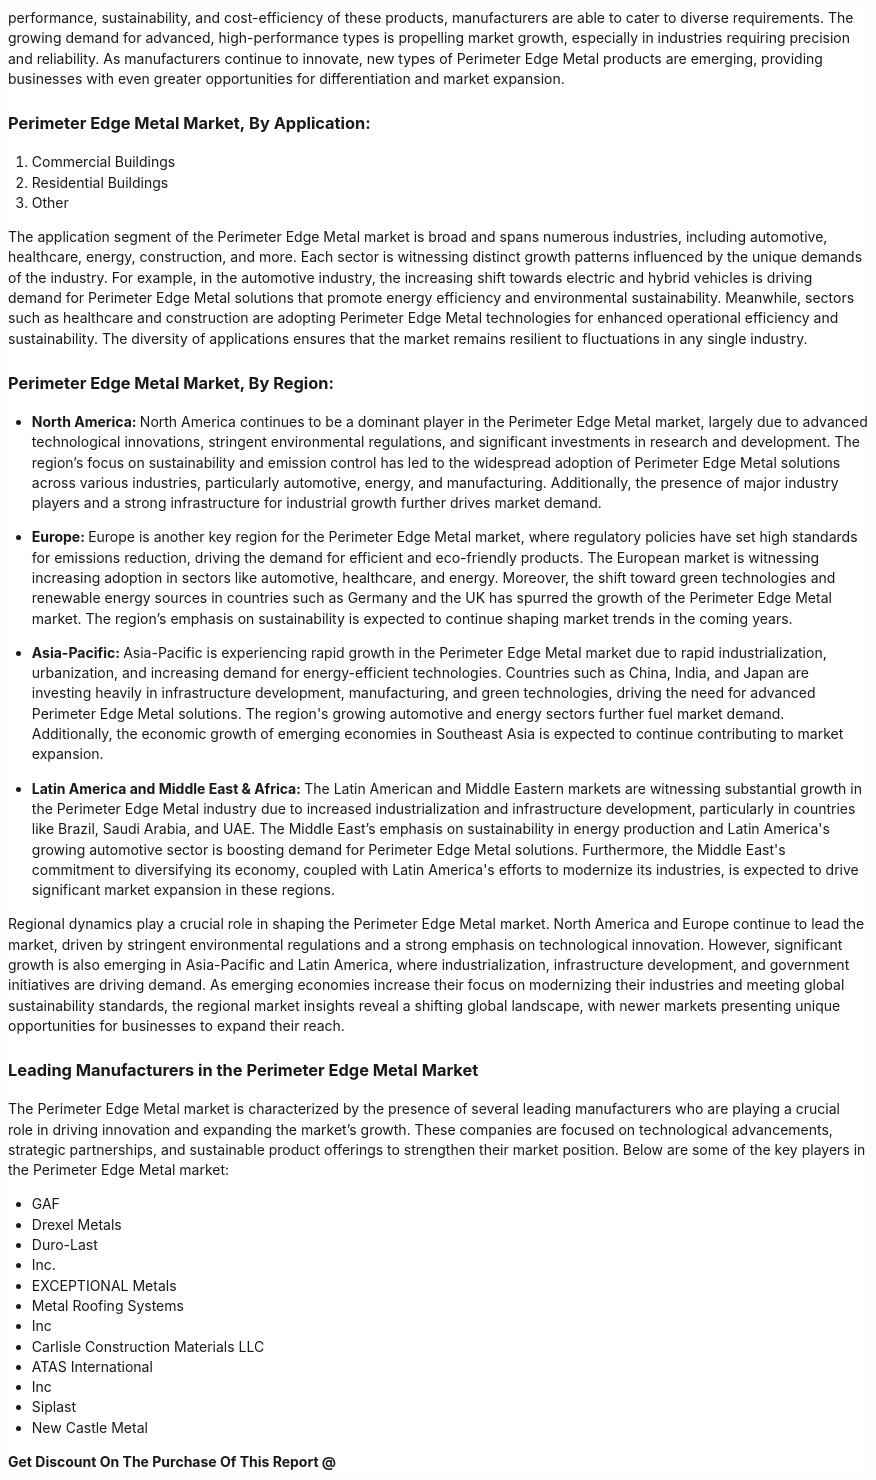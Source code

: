 performance, sustainability, and cost-efficiency of these products, manufacturers are able to cater to diverse requirements. The growing demand for advanced, high-performance types is propelling market growth, especially in industries requiring precision and reliability. As manufacturers continue to innovate, new types of Perimeter Edge Metal products are emerging, providing businesses with even greater opportunities for differentiation and market expansion.</p><h3>Perimeter Edge Metal Market,&nbsp;By Application:</h3><ol><li>Commercial Buildings<li> Residential Buildings<li> Other</li></ol><p>The application segment of the Perimeter Edge Metal market is broad and spans numerous industries, including automotive, healthcare, energy, construction, and more. Each sector is witnessing distinct growth patterns influenced by the unique demands of the industry. For example, in the automotive industry, the increasing shift towards electric and hybrid vehicles is driving demand for Perimeter Edge Metal solutions that promote energy efficiency and environmental sustainability. Meanwhile, sectors such as healthcare and construction are adopting Perimeter Edge Metal technologies for enhanced operational efficiency and sustainability. The diversity of applications ensures that the market remains resilient to fluctuations in any single industry.</p><h3>Perimeter Edge Metal Market, By Region:</h3><ul><li><p><strong>North America:&nbsp;</strong>North America continues to be a dominant player in the Perimeter Edge Metal market, largely due to advanced technological innovations, stringent environmental regulations, and significant investments in research and development. The region&rsquo;s focus on sustainability and emission control has led to the widespread adoption of Perimeter Edge Metal solutions across various industries, particularly automotive, energy, and manufacturing. Additionally, the presence of major industry players and a strong infrastructure for industrial growth further drives market demand.</p></li><li><p><strong><strong>Europe:&nbsp;</strong></strong>Europe is another key region for the Perimeter Edge Metal market, where regulatory policies have set high standards for emissions reduction, driving the demand for efficient and eco-friendly products. The European market is witnessing increasing adoption in sectors like automotive, healthcare, and energy. Moreover, the shift toward green technologies and renewable energy sources in countries such as Germany and the UK has spurred the growth of the Perimeter Edge Metal market. The region&rsquo;s emphasis on sustainability is expected to continue shaping market trends in the coming years.</p></li><li><p><strong><strong>Asia-Pacific:&nbsp;</strong></strong>Asia-Pacific is experiencing rapid growth in the Perimeter Edge Metal market due to rapid industrialization, urbanization, and increasing demand for energy-efficient technologies. Countries such as China, India, and Japan are investing heavily in infrastructure development, manufacturing, and green technologies, driving the need for advanced Perimeter Edge Metal solutions. The region's growing automotive and energy sectors further fuel market demand. Additionally, the economic growth of emerging economies in Southeast Asia is expected to continue contributing to market expansion.</p></li><li><p><strong><strong>Latin America and Middle East &amp; Africa:&nbsp;</strong></strong>The Latin American and Middle Eastern markets are witnessing substantial growth in the Perimeter Edge Metal industry due to increased industrialization and infrastructure development, particularly in countries like Brazil, Saudi Arabia, and UAE. The Middle East&rsquo;s emphasis on sustainability in energy production and Latin America's growing automotive sector is boosting demand for Perimeter Edge Metal solutions. Furthermore, the Middle East's commitment to diversifying its economy, coupled with Latin America's efforts to modernize its industries, is expected to drive significant market expansion in these regions.</p></li></ul><p>Regional dynamics play a crucial role in shaping the Perimeter Edge Metal market. North America and Europe continue to lead the market, driven by stringent environmental regulations and a strong emphasis on technological innovation. However, significant growth is also emerging in Asia-Pacific and Latin America, where industrialization, infrastructure development, and government initiatives are driving demand. As emerging economies increase their focus on modernizing their industries and meeting global sustainability standards, the regional market insights reveal a shifting global landscape, with newer markets presenting unique opportunities for businesses to expand their reach.</p><h3><strong>Leading Manufacturers in the Perimeter Edge Metal Market</strong></h3><p>The Perimeter Edge Metal market is characterized by the presence of several leading manufacturers who are playing a crucial role in driving innovation and expanding the market&rsquo;s growth. These companies are focused on technological advancements, strategic partnerships, and sustainable product offerings to strengthen their market position. Below are some of the key players in the Perimeter Edge Metal market:</p></div><div class="article-main__content" data-test-id="publishing-text-block"><ul><li><span class="">GAF<li> Drexel Metals<li> Duro-Last<li> Inc.<li> EXCEPTIONAL Metals<li> Metal Roofing Systems<li> Inc<li> Carlisle Construction Materials LLC<li> ATAS International<li> Inc<li> Siplast<li> New Castle Metal</span></li></ul></div><div class="article-main__content" data-test-id="publishing-text-block"><p><span class="font-[700]"><strong>Get Discount On The Purchase Of This Report @</strong>